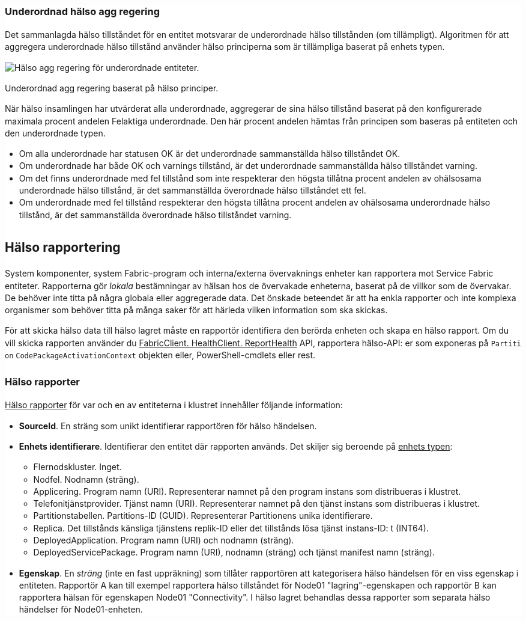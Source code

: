 [3]: ./media/service-fabric-health-introduction/servicefabric-health-report-eval-warning.png

### <a name="child-health-aggregation"></a>Underordnad hälso agg regering
Det sammanlagda hälso tillståndet för en entitet motsvarar de underordnade hälso tillstånden (om tillämpligt). Algoritmen för att aggregera underordnade hälso tillstånd använder hälso principerna som är tillämpliga baserat på enhets typen.

![Hälso agg regering för underordnade entiteter.][4]

Underordnad agg regering baserat på hälso principer.

[4]: ./media/service-fabric-health-introduction/servicefabric-health-hierarchy-eval.png

När hälso insamlingen har utvärderat alla underordnade, aggregerar de sina hälso tillstånd baserat på den konfigurerade maximala procent andelen Felaktiga underordnade. Den här procent andelen hämtas från principen som baseras på entiteten och den underordnade typen.

* Om alla underordnade har statusen OK är det underordnade sammanställda hälso tillståndet OK.
* Om underordnade har både OK och varnings tillstånd, är det underordnade sammanställda hälso tillståndet varning.
* Om det finns underordnade med fel tillstånd som inte respekterar den högsta tillåtna procent andelen av ohälsosama underordnade hälso tillstånd, är det sammanställda överordnade hälso tillståndet ett fel.
* Om underordnade med fel tillstånd respekterar den högsta tillåtna procent andelen av ohälsosama underordnade hälso tillstånd, är det sammanställda överordnade hälso tillståndet varning.

## <a name="health-reporting"></a>Hälso rapportering
System komponenter, system Fabric-program och interna/externa övervaknings enheter kan rapportera mot Service Fabric entiteter. Rapporterna gör *lokala* bestämningar av hälsan hos de övervakade enheterna, baserat på de villkor som de övervakar. De behöver inte titta på några globala eller aggregerade data. Det önskade beteendet är att ha enkla rapporter och inte komplexa organismer som behöver titta på många saker för att härleda vilken information som ska skickas.

För att skicka hälso data till hälso lagret måste en rapportör identifiera den berörda enheten och skapa en hälso rapport. Om du vill skicka rapporten använder du [FabricClient. HealthClient. ReportHealth](https://docs.microsoft.com/dotnet/api/system.fabric.fabricclient.healthclient.reporthealth) API, rapportera hälso-API: er som exponeras på `Partition` `CodePackageActivationContext` objekten eller, PowerShell-cmdlets eller rest.

### <a name="health-reports"></a>Hälso rapporter
[Hälso rapporter](https://docs.microsoft.com/dotnet/api/system.fabric.health.healthreport) för var och en av entiteterna i klustret innehåller följande information:

* **SourceId**. En sträng som unikt identifierar rapportören för hälso händelsen.
* **Enhets identifierare**. Identifierar den entitet där rapporten används. Det skiljer sig beroende på [enhets typen](service-fabric-health-introduction.md#health-entities-and-hierarchy):
  
  * Flernodskluster. Inget.
  * Nodfel. Nodnamn (sträng).
  * Applicering. Program namn (URI). Representerar namnet på den program instans som distribueras i klustret.
  * Telefonitjänstprovider. Tjänst namn (URI). Representerar namnet på den tjänst instans som distribueras i klustret.
  * Partitionstabellen. Partitions-ID (GUID). Representerar Partitionens unika identifierare.
  * Replica. Det tillstånds känsliga tjänstens replik-ID eller det tillstånds lösa tjänst instans-ID: t (INT64).
  * DeployedApplication. Program namn (URI) och nodnamn (sträng).
  * DeployedServicePackage. Program namn (URI), nodnamn (sträng) och tjänst manifest namn (sträng).
* **Egenskap**. En *sträng* (inte en fast uppräkning) som tillåter rapportören att kategorisera hälso händelsen för en viss egenskap i entiteten. Rapportör A kan till exempel rapportera hälso tillståndet för Node01 "lagring"-egenskapen och rapportör B kan rapportera hälsan för egenskapen Node01 "Connectivity". I hälso lagret behandlas dessa rapporter som separata hälso händelser för Node01-enheten.

[1]: ./media/service-fabric-health-introduction/servicefabric-health-hierarchy.png
[2]: ./media/service-fabric-health-introduction/servicefabric-health-report-eval-error.png